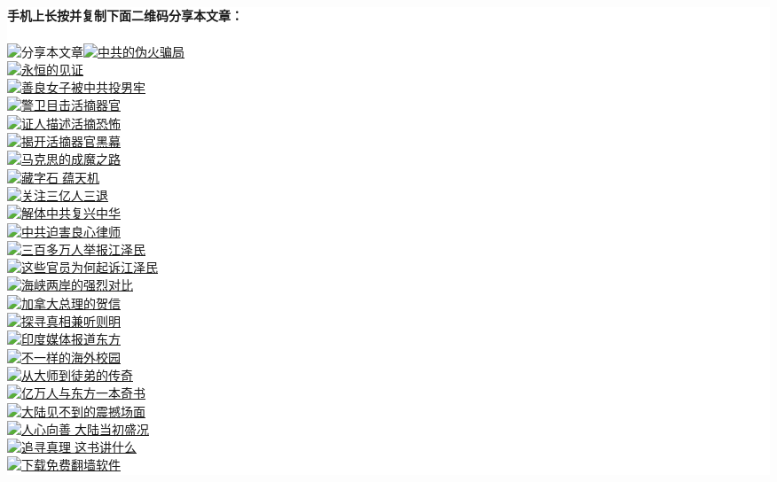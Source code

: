 <strong>手机上长按并复制下面二维码分享本文章：</strong><br><br><img src="https://chart.apis.google.com/chart?cht=qr&chs=240x240&choe=UTF-8&chld=M|2&chl=https://github.com/19920513/djy/blob/master/gb/23/9/11/n14071678.md%231" title="分享本文章"></td><td VALIGN=TOP><a href="https://github.com/19920513/djy/blob/master/gb/16/1/21/n4622075.md?dfh#1" target="_blank"><img src="https://raw.githubusercontent.com/19920513/djy/master/gb/300/wei-f1.jpg" title="中共的伪火骗局"  alt="中共的伪火骗局"></a><br><a href="https://github.com/19920513/www/blob/master/README.md?dfh#9" target="_blank"><img src="https://raw.githubusercontent.com/19920513/djy/master/gb/300/yong-h.jpg" title="永恒的见证"  alt="永恒的见证"></a><br><a href="https://github.com/19920513/djy/blob/master/gb/13/9/29/n3974789.md?dfh#1" target="_blank"><img src="https://raw.githubusercontent.com/19920513/djy/master/gb/300/shang-lnz.jpg" title="善良女子被中共投男牢"  alt="善良女子被中共投男牢"></a><br><a href="https://github.com/19920513/djy/blob/master/gb/16/3/16/n4663449.md?dfh#1" target="_blank"><img src="https://raw.githubusercontent.com/19920513/djy/master/gb/300/huo-z3.jpg" title="警卫目击活摘器官"  alt="警卫目击活摘器官"></a><br><a href="https://github.com/19920513/djy/blob/master/gb/16/8/7/n8177641.md?dfh#1" target="_blank"><img src="https://raw.githubusercontent.com/19920513/djy/master/gb/300/huo-z4.jpg" title="证人描述活摘恐怖"  alt="证人描述活摘恐怖"></a><br><a href="https://github.com/19920513/djy/blob/master/gb/10/4/19/n2881569.md?dfh#1" target="_blank"><img src="https://raw.githubusercontent.com/19920513/djy/master/gb/300/huo-z1.jpg" title="揭开活摘器官黑幕"  alt="揭开活摘器官黑幕"></a><br><a href="https://github.com/19920513/djy/blob/master/gb/10/11/7/n3077476.md?dfh#1" target="_blank"><img src="https://raw.githubusercontent.com/19920513/djy/master/gb/300/ma-ks.jpg" title="马克思的成魔之路"  alt="马克思的成魔之路"></a><br><a href="https://github.com/19920513/djy/blob/master/gb/14/6/9/n4173977.md?dfh#1" target="_blank"><img src="https://raw.githubusercontent.com/19920513/djy/master/gb/300/chang-zs.jpg" title="藏字石 蕴天机"  alt="藏字石 蕴天机"></a><br><a href="https://github.com/19920513/djy/blob/master/gb/18/5/10/n10381511.md?dfh#1" target="_blank"><img src="https://raw.githubusercontent.com/19920513/djy/master/gb/300/st1.jpg" title="关注三亿人三退"  alt="关注三亿人三退"></a><br><a href="https://github.com/19920513/djy/blob/master/gb/18/3/21/n10237682.md?dfh#1" target="_blank"><img src="https://raw.githubusercontent.com/19920513/djy/master/gb/300/jie-t.jpg" title="解体中共复兴中华"  alt="解体中共复兴中华"></a><br><a href="https://github.com/19920513/djy/blob/master/gb/9/2/9/n2422991.md?dfh#1" target="_blank"><img src="https://raw.githubusercontent.com/19920513/djy/master/gb/300/gao-zs.jpg" title="中共迫害良心律师"  alt="中共迫害良心律师"></a><br><a href="https://github.com/19920513/djy/blob/master/gb/18/12/9/n10900044.md?dfh#1" target="_blank"><img src="https://raw.githubusercontent.com/19920513/djy/master/gb/300/sj1.jpg" title="三百多万人举报江泽民"  alt="三百多万人举报江泽民"></a><br><a href="https://github.com/19920513/djy/blob/master/gb/18/8/28/n10672014.md?dfh#1" target="_blank"><img src="https://raw.githubusercontent.com/19920513/djy/master/gb/300/sj2.jpg" title="这些官员为何起诉江泽民"  alt="这些官员为何起诉江泽民"></a><br><a href="https://github.com/19920513/djy/blob/master/gb/8/12/18/n2367165.md?dfh#1" target="_blank"><img src="https://raw.githubusercontent.com/19920513/djy/master/gb/300/liangan.jpg" title="海峡两岸的强烈对比"  alt="海峡两岸的强烈对比"></a><br><a href="https://github.com/19920513/djy/blob/master/gb/15/12/10/n4593139.md?dfh#1" target="_blank"><img src="https://raw.githubusercontent.com/19920513/djy/master/gb/300/jia-ndzl.jpg" title="加拿大总理的贺信"  alt="加拿大总理的贺信"></a><br><a href="https://github.com/19920513/djy/blob/master/gb/11/6/17/n3289382.md?dfh#1" target="_blank"><img src="https://raw.githubusercontent.com/19920513/djy/master/gb/300/xiao-wd.jpg" title="探寻真相兼听则明"  alt="探寻真相兼听则明"></a><br><a href="https://github.com/19920513/djy/blob/master/gb/18/10/27/n10812623.md?dfh#1" target="_blank"><img src="https://raw.githubusercontent.com/19920513/djy/master/gb/300/yindu.jpg" title="印度媒体报道东方"  alt="印度媒体报道东方"></a><br><a href="https://github.com/19920513/djy/blob/master/gb/18/6/9/n10469652.md?dfh#1" target="_blank"><img src="https://raw.githubusercontent.com/19920513/djy/master/gb/300/xie-j.jpg" title="不一样的海外校园"  alt="不一样的海外校园"></a><br><a href="https://github.com/19920513/djy/blob/master/gb/7/4/5/n1669415.md?dfh#1" target="_blank"><img src="https://raw.githubusercontent.com/19920513/djy/master/gb/300/li-up.jpg" title="从大师到徒弟的传奇"  alt="从大师到徒弟的传奇"></a><br><a href="https://github.com/19920513/djy/blob/master/gb/17/5/26/n9191512.md?dfh#1" target="_blank"><img src="https://raw.githubusercontent.com/19920513/djy/master/gb/300/zfl2.jpg" title="亿万人与东方一本奇书"  alt="亿万人与东方一本奇书"></a><br><a href="https://github.com/19920513/djy/blob/master/gb/13/11/27/n4020290.md?dfh#1" target="_blank"><img src="https://raw.githubusercontent.com/19920513/djy/master/gb/300/zhen-h.jpg" title="大陆见不到的震撼场面"  alt="大陆见不到的震撼场面"></a><br><a href="https://github.com/19920513/djy/blob/master/gb/15/7/17/n4482910.md?dfh#1" target="_blank"><img src="https://raw.githubusercontent.com/19920513/djy/master/gb/300/dalu-sk.jpg" title="人心向善 大陆当初盛况"  alt="人心向善 大陆当初盛况"></a><br><a href="https://github.com/19920513/djy/blob/master/gb/19/1/5/n10955468.md?dfh#1" target="_blank"><img src="https://raw.githubusercontent.com/19920513/djy/master/gb/300/zfl1.jpg" title="追寻真理 这书讲什么"  alt="追寻真理 这书讲什么"></a><br><a href="https://github.com/19920513/www/blob/master/README.md?dfh#1" target="_blank"><img src="https://raw.githubusercontent.com/19920513/djy/master/gb/300/fq1.jpg" title="下载免费翻墙软件"  alt="下载免费翻墙软件"></a><br></td></tr></table>
